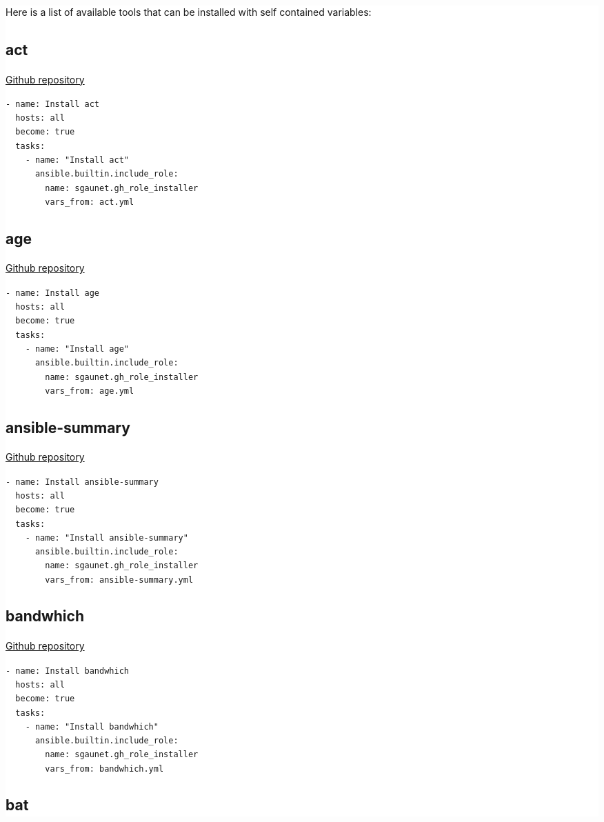 Here is a list of available tools that can be installed with self contained variables:

## act

[Github repository](https://github.com/nektos/act)

```
- name: Install act
  hosts: all
  become: true
  tasks:
    - name: "Install act"
      ansible.builtin.include_role:
        name: sgaunet.gh_role_installer
        vars_from: act.yml
```
## age

[Github repository](https://github.com/FiloSottile/age)

```
- name: Install age
  hosts: all
  become: true
  tasks:
    - name: "Install age"
      ansible.builtin.include_role:
        name: sgaunet.gh_role_installer
        vars_from: age.yml
```
## ansible-summary

[Github repository](https://github.com/sgaunet/ansible-summary)

```
- name: Install ansible-summary
  hosts: all
  become: true
  tasks:
    - name: "Install ansible-summary"
      ansible.builtin.include_role:
        name: sgaunet.gh_role_installer
        vars_from: ansible-summary.yml
```
## bandwhich

[Github repository](https://github.com/imsnif/bandwhich)

```
- name: Install bandwhich
  hosts: all
  become: true
  tasks:
    - name: "Install bandwhich"
      ansible.builtin.include_role:
        name: sgaunet.gh_role_installer
        vars_from: bandwhich.yml
```
## bat
